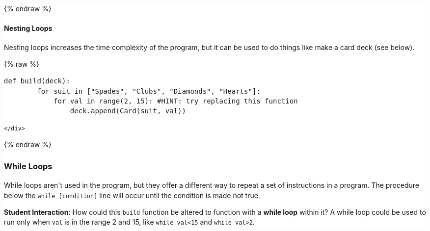 </div>

</div>
</div>

</div>
    {% endraw %}

<div class="cell border-box-sizing text_cell rendered"><div class="inner_cell">
<div class="text_cell_render border-box-sizing rendered_html">
<h4 id="Nesting-Loops">Nesting Loops<a class="anchor-link" href="#Nesting-Loops"> </a></h4><p>Nesting loops increases the time complexity of the program, but it can be used to do things like make a card deck (see below).</p>

</div>
</div>
</div>
    {% raw %}
    
<div class="cell border-box-sizing code_cell rendered">
<div class="input">

<div class="inner_cell">
    <div class="input_area">
<div class=" highlight hl-ipython3"><pre><span></span><span class="k">def</span> <span class="nf">build</span><span class="p">(</span><span class="n">deck</span><span class="p">):</span>
        <span class="k">for</span> <span class="n">suit</span> <span class="ow">in</span> <span class="p">[</span><span class="s2">&quot;Spades&quot;</span><span class="p">,</span> <span class="s2">&quot;Clubs&quot;</span><span class="p">,</span> <span class="s2">&quot;Diamonds&quot;</span><span class="p">,</span> <span class="s2">&quot;Hearts&quot;</span><span class="p">]:</span>
            <span class="k">for</span> <span class="n">val</span> <span class="ow">in</span> <span class="nb">range</span><span class="p">(</span><span class="mi">2</span><span class="p">,</span> <span class="mi">15</span><span class="p">):</span> <span class="c1">#HINT: try replacing this function</span>
                <span class="n">deck</span><span class="o">.</span><span class="n">append</span><span class="p">(</span><span class="n">Card</span><span class="p">(</span><span class="n">suit</span><span class="p">,</span> <span class="n">val</span><span class="p">))</span>
</pre></div>

    </div>
</div>
</div>

</div>
    {% endraw %}

<div class="cell border-box-sizing text_cell rendered"><div class="inner_cell">
<div class="text_cell_render border-box-sizing rendered_html">
<h3 id="While-Loops">While Loops<a class="anchor-link" href="#While-Loops"> </a></h3><p>While loops aren't used in the program, but they offer a different way to repeat a set of instructions in a program. The procedure below the <code>while [condition]</code> line will occur until the condition is made not true.</p>
<p><strong>Student Interaction</strong>: How could this <code>build</code> function be altered to function with a <strong>while loop</strong> within it?
A while loop could be used to run only when <code>val</code> is in the range 2 and 15, like <code>while val&lt;15</code> and <code>while val&gt;2</code>.</p>
